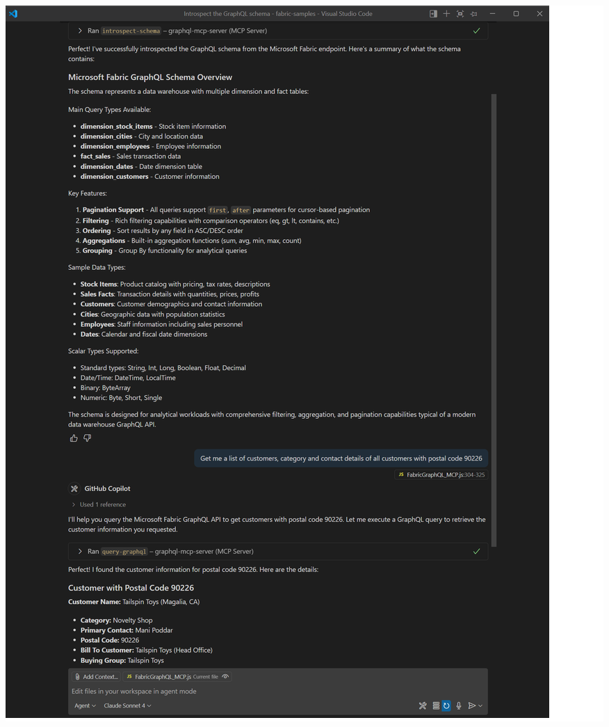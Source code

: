 [![Screenshot: Retrieving a list of customers using the introspected Microsoft Fabric GraphQL API schema in VSCode with GitHub Copilot and local MCP Server.](media/api-graphql-local-model-context-protocol/api-graphql-local-model-context-protocol.png )](media/api-graphql-local-model-context-protocol/api-graphql-local-model-context-protocol.png)
